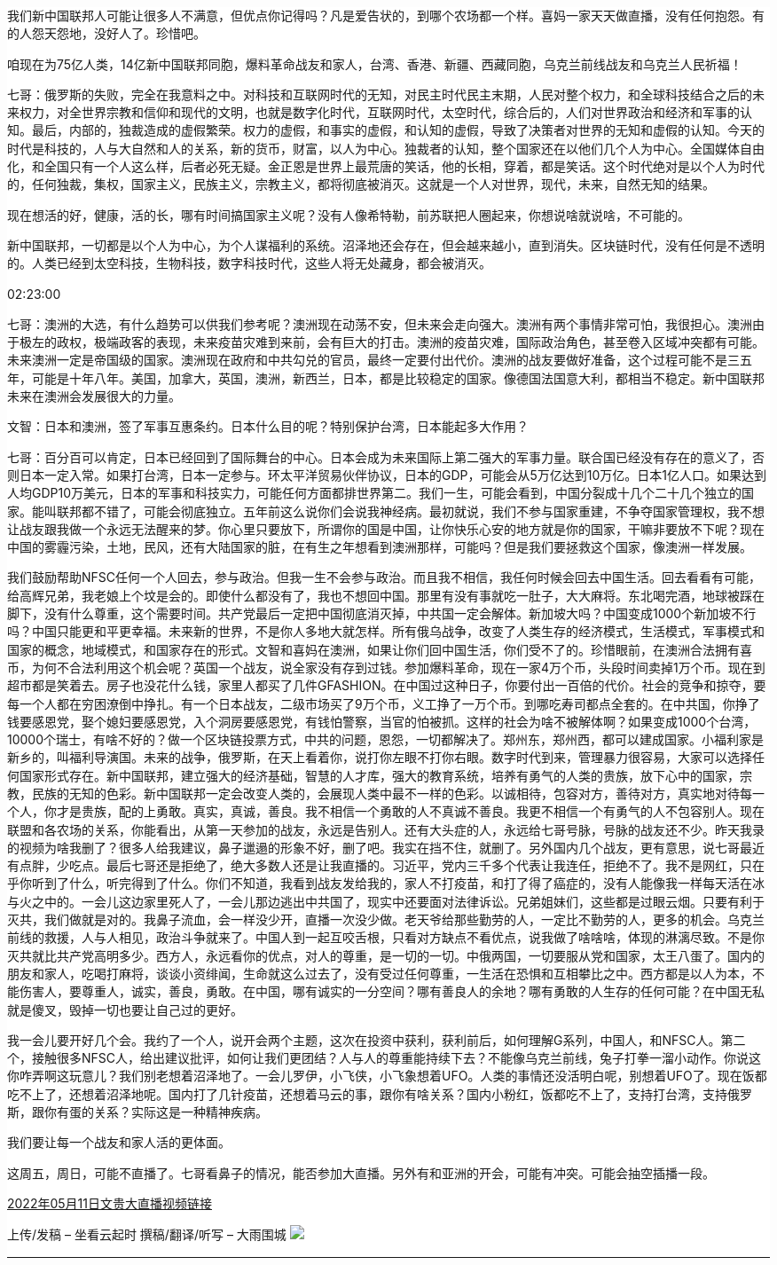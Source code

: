我们新中国联邦人可能让很多人不满意，但优点你记得吗？凡是爱告状的，到哪个农场都一个样。喜妈一家天天做直播，没有任何抱怨。有的人怨天怨地，没好人了。珍惜吧。
 
咱现在为75亿人类，14亿新中国联邦同胞，爆料革命战友和家人，台湾、香港、新疆、西藏同胞，乌克兰前线战友和乌克兰人民祈福！
 
七哥：俄罗斯的失败，完全在我意料之中。对科技和互联网时代的无知，对民主时代民主末期，人民对整个权力，和全球科技结合之后的未来权力，对全世界宗教和信仰和现代的文明，也就是数字化时代，互联网时代，太空时代，综合后的，人们对世界政治和经济和军事的认知。最后，内部的，独裁造成的虚假繁荣。权力的虚假，和事实的虚假，和认知的虚假，导致了决策者对世界的无知和虚假的认知。今天的时代是科技的，人与大自然和人的关系，新的货币，财富，以人为中心。独裁者的认知，整个国家还在以他们几个人为中心。全国媒体自由化，和全国只有一个人这么样，后者必死无疑。金正恩是世界上最荒唐的笑话，他的长相，穿着，都是笑话。这个时代绝对是以个人为时代的，任何独裁，集权，国家主义，民族主义，宗教主义，都将彻底被消灭。这就是一个人对世界，现代，未来，自然无知的结果。
 
现在想活的好，健康，活的长，哪有时间搞国家主义呢？没有人像希特勒，前苏联把人圈起来，你想说啥就说啥，不可能的。
 
新中国联邦，一切都是以个人为中心，为个人谋福利的系统。沼泽地还会存在，但会越来越小，直到消失。区块链时代，没有任何是不透明的。人类已经到太空科技，生物科技，数字科技时代，这些人将无处藏身，都会被消灭。
 
02:23:00
 
七哥：澳洲的大选，有什么趋势可以供我们参考呢？澳洲现在动荡不安，但未来会走向强大。澳洲有两个事情非常可怕，我很担心。澳洲由于极左的政权，极端政客的表现，未来疫苗灾难到来前，会有巨大的打击。澳洲的疫苗灾难，国际政治角色，甚至卷入区域冲突都有可能。未来澳洲一定是帝国级的国家。澳洲现在政府和中共勾兑的官员，最终一定要付出代价。澳洲的战友要做好准备，这个过程可能不是三五年，可能是十年八年。美国，加拿大，英国，澳洲，新西兰，日本，都是比较稳定的国家。像德国法国意大利，都相当不稳定。新中国联邦未来在澳洲会发展很大的力量。
 
文智：日本和澳洲，签了军事互惠条约。日本什么目的呢？特别保护台湾，日本能起多大作用？
 
七哥：百分百可以肯定，日本已经回到了国际舞台的中心。日本会成为未来国际上第二强大的军事力量。联合国已经没有存在的意义了，否则日本一定入常。如果打台湾，日本一定参与。环太平洋贸易伙伴协议，日本的GDP，可能会从5万亿达到10万亿。日本1亿人口。如果达到人均GDP10万美元，日本的军事和科技实力，可能任何方面都排世界第二。我们一生，可能会看到，中国分裂成十几个二十几个独立的国家。能叫联邦都不错了，可能会彻底独立。五年前这么说你们会说我神经病。最初就说，我们不参与国家重建，不争夺国家管理权，我不想让战友跟我做一个永远无法醒来的梦。你心里只要放下，所谓你的国是中国，让你快乐心安的地方就是你的国家，干嘛非要放不下呢？现在中国的雾霾污染，土地，民风，还有大陆国家的脏，在有生之年想看到澳洲那样，可能吗？但是我们要拯救这个国家，像澳洲一样发展。
 
我们鼓励帮助NFSC任何一个人回去，参与政治。但我一生不会参与政治。而且我不相信，我任何时候会回去中国生活。回去看看有可能，给高辉兄弟，我老娘上个坟是会的。即使什么都没有了，我也不想回中国。那里有没有事就吃一肚子，大大麻将。东北喝完酒，地球被踩在脚下，没有什么尊重，这个需要时间。共产党最后一定把中国彻底消灭掉，中共国一定会解体。新加坡大吗？中国变成1000个新加坡不行吗？中国只能更和平更幸福。未来新的世界，不是你人多地大就怎样。所有俄乌战争，改变了人类生存的经济模式，生活模式，军事模式和国家的概念，地域模式，和国家存在的形式。文智和喜妈在澳洲，如果让你们回中国生活，你们受不了的。珍惜眼前，在澳洲合法拥有喜币，为何不合法利用这个机会呢？英国一个战友，说全家没有存到过钱。参加爆料革命，现在一家4万个币，头段时间卖掉1万个币。现在到超市都是笑着去。房子也没花什么钱，家里人都买了几件GFASHION。在中国过这种日子，你要付出一百倍的代价。社会的竞争和掠夺，要每一个人都在穷困潦倒中挣扎。有一个日本战友，二级市场买了9万个币，义工挣了一万个币。到哪吃寿司都点全套的。在中共国，你挣了钱要感恩党，娶个媳妇要感恩党，入个洞房要感恩党，有钱怕警察，当官的怕被抓。这样的社会为啥不被解体啊？如果变成1000个台湾，10000个瑞士，有啥不好的？做一个区块链投票方式，中共的问题，恩怨，一切都解决了。郑州东，郑州西，都可以建成国家。小福利家是新乡的，叫福利导演国。未来的战争，俄罗斯，在天上看着你，说打你左眼不打你右眼。数字时代到来，管理暴力很容易，大家可以选择任何国家形式存在。新中国联邦，建立强大的经济基础，智慧的人才库，强大的教育系统，培养有勇气的人类的贵族，放下心中的国家，宗教，民族的无知的色彩。新中国联邦一定会改变人类的，会展现人类中最不一样的色彩。以诚相待，包容对方，善待对方，真实地对待每一个人，你才是贵族，配的上勇敢。真实，真诚，善良。我不相信一个勇敢的人不真诚不善良。我更不相信一个有勇气的人不包容别人。现在联盟和各农场的关系，你能看出，从第一天参加的战友，永远是告别人。还有大头症的人，永远给七哥号脉，号脉的战友还不少。昨天我录的视频为啥我删了？很多人给我建议，鼻子邋遢的形象不好，删了吧。我实在挡不住，就删了。另外国内几个战友，更有意思，说七哥最近有点胖，少吃点。最后七哥还是拒绝了，绝大多数人还是让我直播的。习近平，党内三千多个代表让我连任，拒绝不了。我不是网红，只在乎你听到了什么，听完得到了什么。你们不知道，我看到战友发给我的，家人不打疫苗，和打了得了癌症的，没有人能像我一样每天活在冰与火之中的。一会儿这边家里死人了，一会儿那边逃出中共国了，现实中还要面对法律诉讼。兄弟姐妹们，这些都是过眼云烟。只要有利于灭共，我们做就是对的。我鼻子流血，会一样没少开，直播一次没少做。老天爷给那些勤劳的人，一定比不勤劳的人，更多的机会。乌克兰前线的救援，人与人相见，政治斗争就来了。中国人到一起互咬舌根，只看对方缺点不看优点，说我做了啥啥啥，体现的淋漓尽致。不是你灭共就比共产党高明多少。西方人，永远看你的优点，对人的尊重，是一切的一切。中俄两国，一切要服从党和国家，太王八蛋了。国内的朋友和家人，吃喝打麻将，谈谈小资绯闻，生命就这么过去了，没有受过任何尊重，一生活在恐惧和互相攀比之中。西方都是以人为本，不能伤害人，要尊重人，诚实，善良，勇敢。在中国，哪有诚实的一分空间？哪有善良人的余地？哪有勇敢的人生存的任何可能？在中国无私就是傻叉，毁掉一切也要让自己过的更好。
 
我一会儿要开好几个会。我约了一个人，说开会两个主题，这次在投资中获利，获利前后，如何理解G系列，中国人，和NFSC人。第二个，接触很多NFSC人，给出建议批评，如何让我们更团结？人与人的尊重能持续下去？不能像乌克兰前线，兔子打拳一溜小动作。你说这你咋弄啊这玩意儿？我们别老想着沼泽地了。一会儿罗伊，小飞侠，小飞象想着UFO。人类的事情还没活明白呢，别想着UFO了。现在饭都吃不上了，还想着沼泽地呢。国内打了几针疫苗，还想着马云的事，跟你有啥关系？国内小粉红，饭都吃不上了，支持打台湾，支持俄罗斯，跟你有蛋的关系？实际这是一种精神疾病。
 
我们要让每一个战友和家人活的更体面。
 
这周五，周日，可能不直播了。七哥看鼻子的情况，能否参加大直播。另外有和亚洲的开会，可能有冲突。可能会抽空插播一段。
 
[2022年05月11日文贵大直播视频链接](https://gettr.com/streaming/p19a84pe4db)
 
上传/发稿 – 坐看云起时
撰稿/翻译/听写 – 大雨围城
 ![](https://assets.gnews.org/wp-content/uploads/2022/03/截屏2022-03-22-上午10.53.46-3.png) 
* * *
 